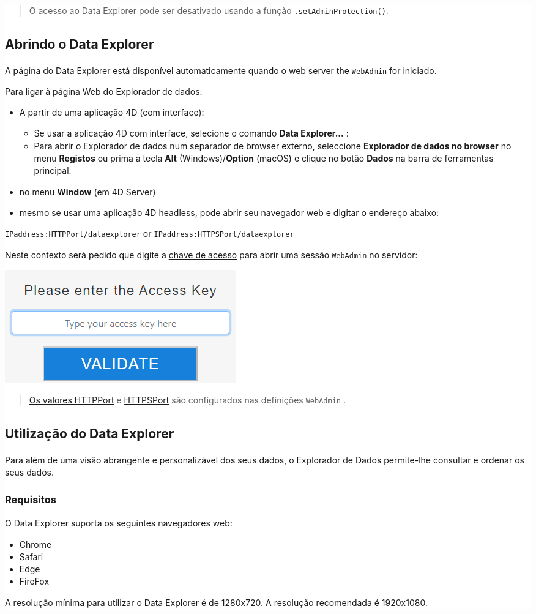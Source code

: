 > O acesso ao Data Explorer pode ser desativado usando a função [`.setAdminProtection()`](API/DataStoreClass.md#setadminprotection).

## Abrindo o Data Explorer

A página do Data Explorer está disponível automaticamente quando o web server [the `WebAdmin` for iniciado](webAdmin.md#starting-the-webadmin-web-server).

Para ligar à página Web do Explorador de dados:

- A partir de uma aplicação 4D (com interface):
  - Se usar a aplicação 4D com interface, selecione o comando **Data Explorer...** :
  - Para abrir o Explorador de dados num separador de browser externo, seleccione **Explorador de dados no browser** no menu **Registos** ou prima a tecla **Alt** (Windows)/**Option** (macOS) e clique no botão **Dados** na barra de ferramentas principal.
- no menu **Window**  (em 4D Server)

- mesmo se usar uma aplicação 4D headless, pode abrir seu navegador web e digitar o endereço abaixo:

 `IPaddress:HTTPPort/dataexplorer` or `IPaddress:HTTPSPort/dataexplorer`

 Neste contexto será pedido que digite a [chave de acesso](webAdmin.md#access-key) para abrir uma sessão `WebAdmin` no servidor:

![alt-text](../assets/en/Admin/accessKeyEnter.png)

> [Os valores HTTPPort](webAdmin.md#http-port) e [HTTPSPort](webAdmin.md#https-port) são configurados nas definições `WebAdmin` .

## Utilização do Data Explorer

Para além de uma visão abrangente e personalizável dos seus dados, o Explorador de Dados permite-lhe consultar e ordenar os seus dados.

### Requisitos

O Data Explorer suporta os seguintes navegadores web:

- Chrome
- Safari
- Edge
- FireFox

A resolução mínima para utilizar o Data Explorer é de 1280x720. A resolução recomendada é 1920x1080.
